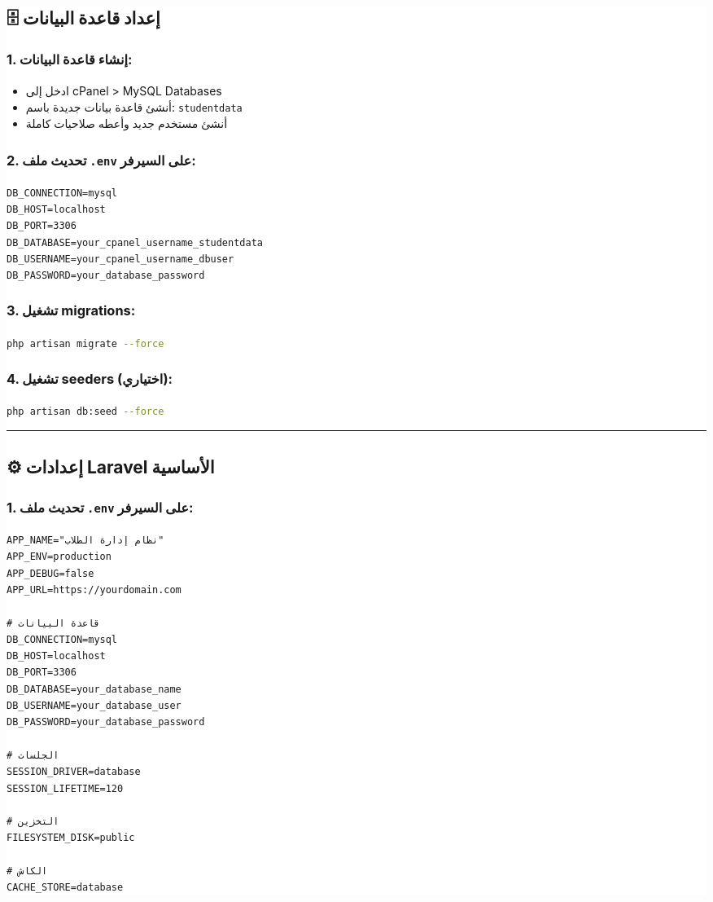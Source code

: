 
## 🗄️ **إعداد قاعدة البيانات**

### 1. إنشاء قاعدة البيانات:
- ادخل إلى cPanel > MySQL Databases
- أنشئ قاعدة بيانات جديدة باسم: `studentdata`
- أنشئ مستخدم جديد وأعطه صلاحيات كاملة

### 2. تحديث ملف `.env` على السيرفر:
```env
DB_CONNECTION=mysql
DB_HOST=localhost
DB_PORT=3306
DB_DATABASE=your_cpanel_username_studentdata
DB_USERNAME=your_cpanel_username_dbuser
DB_PASSWORD=your_database_password
```

### 3. تشغيل migrations:
```bash
php artisan migrate --force
```

### 4. تشغيل seeders (اختياري):
```bash
php artisan db:seed --force
```

---

## ⚙️ **إعدادات Laravel الأساسية**

### 1. تحديث ملف `.env` على السيرفر:
```env
APP_NAME="نظام إدارة الطلاب"
APP_ENV=production
APP_DEBUG=false
APP_URL=https://yourdomain.com

# قاعدة البيانات
DB_CONNECTION=mysql
DB_HOST=localhost
DB_PORT=3306
DB_DATABASE=your_database_name
DB_USERNAME=your_database_user
DB_PASSWORD=your_database_password

# الجلسات
SESSION_DRIVER=database
SESSION_LIFETIME=120

# التخزين
FILESYSTEM_DISK=public

# الكاش
CACHE_STORE=database
```
